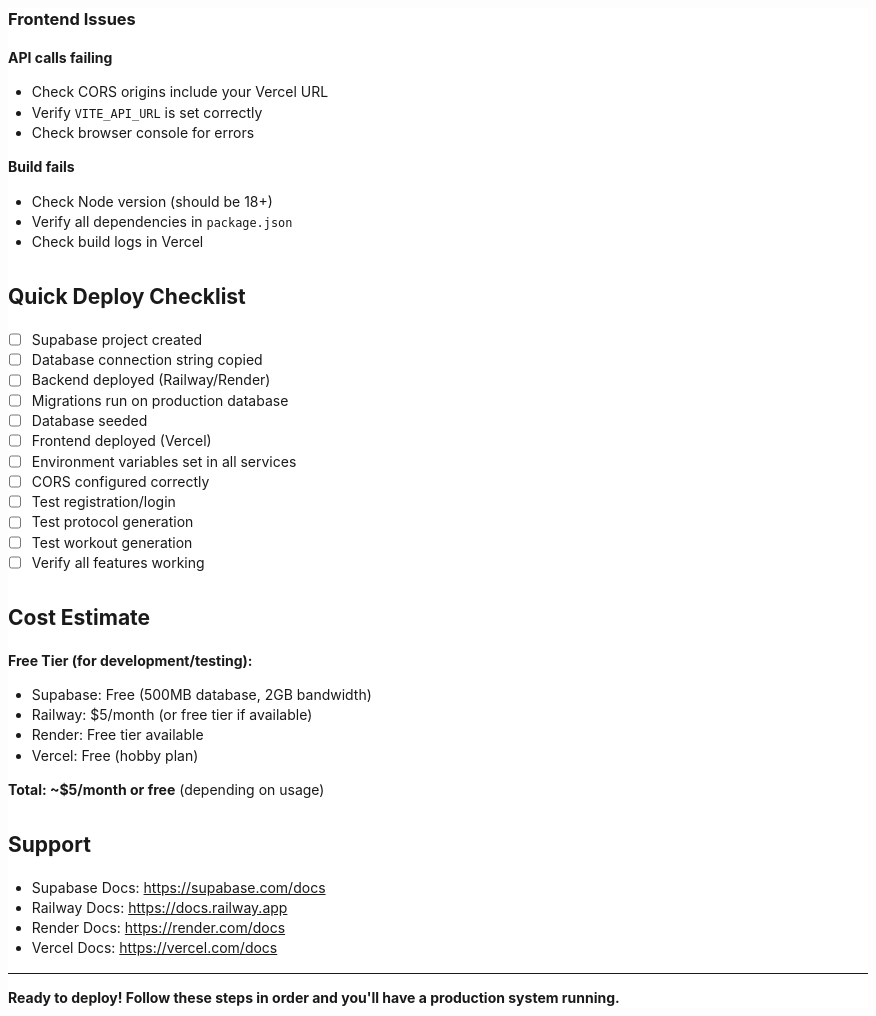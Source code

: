 ### Frontend Issues

**API calls failing**
- Check CORS origins include your Vercel URL
- Verify `VITE_API_URL` is set correctly
- Check browser console for errors

**Build fails**
- Check Node version (should be 18+)
- Verify all dependencies in `package.json`
- Check build logs in Vercel

## Quick Deploy Checklist

- [ ] Supabase project created
- [ ] Database connection string copied
- [ ] Backend deployed (Railway/Render)
- [ ] Migrations run on production database
- [ ] Database seeded
- [ ] Frontend deployed (Vercel)
- [ ] Environment variables set in all services
- [ ] CORS configured correctly
- [ ] Test registration/login
- [ ] Test protocol generation
- [ ] Test workout generation
- [ ] Verify all features working

## Cost Estimate

**Free Tier (for development/testing):**
- Supabase: Free (500MB database, 2GB bandwidth)
- Railway: $5/month (or free tier if available)
- Render: Free tier available
- Vercel: Free (hobby plan)

**Total: ~$5/month or free** (depending on usage)

## Support

- Supabase Docs: https://supabase.com/docs
- Railway Docs: https://docs.railway.app
- Render Docs: https://render.com/docs
- Vercel Docs: https://vercel.com/docs

---

**Ready to deploy! Follow these steps in order and you'll have a production system running.**

